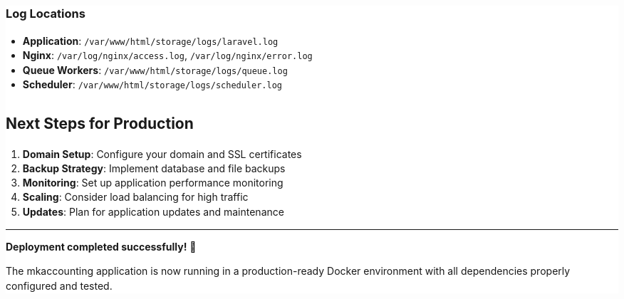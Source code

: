 ### Log Locations
- **Application**: `/var/www/html/storage/logs/laravel.log`
- **Nginx**: `/var/log/nginx/access.log`, `/var/log/nginx/error.log`
- **Queue Workers**: `/var/www/html/storage/logs/queue.log`
- **Scheduler**: `/var/www/html/storage/logs/scheduler.log`

## Next Steps for Production

1. **Domain Setup**: Configure your domain and SSL certificates
2. **Backup Strategy**: Implement database and file backups
3. **Monitoring**: Set up application performance monitoring
4. **Scaling**: Consider load balancing for high traffic
5. **Updates**: Plan for application updates and maintenance

---

**Deployment completed successfully!** 🚀

The mkaccounting application is now running in a production-ready Docker environment with all dependencies properly configured and tested.